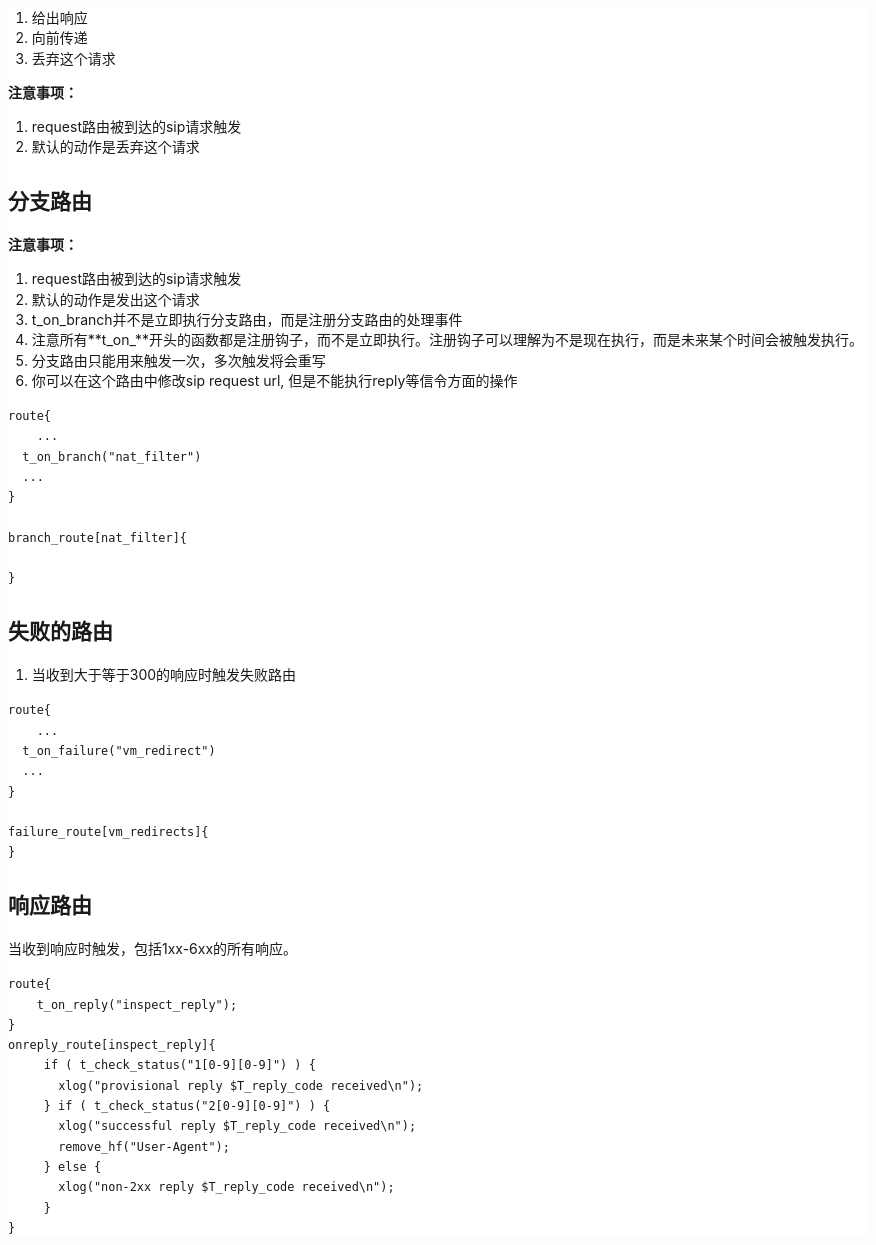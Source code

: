 1. 给出响应
2. 向前传递
3. 丢弃这个请求

**注意事项：**

1. request路由被到达的sip请求触发
2. 默认的动作是丢弃这个请求

## 分支路由

**注意事项：**

1. request路由被到达的sip请求触发
2. 默认的动作是发出这个请求
3. t_on_branch并不是立即执行分支路由，而是注册分支路由的处理事件
4. 注意所有**t_on_**开头的函数都是注册钩子，而不是立即执行。注册钩子可以理解为不是现在执行，而是未来某个时间会被触发执行。
5. 分支路由只能用来触发一次，多次触发将会重写
6. 你可以在这个路由中修改sip request url, 但是不能执行reply等信令方面的操作

```
route{
    ...
  t_on_branch("nat_filter")
  ...
}

branch_route[nat_filter]{

}
```

## 失败的路由

1. 当收到大于等于300的响应时触发失败路由

```
route{
    ...
  t_on_failure("vm_redirect")
  ...
}

failure_route[vm_redirects]{
}
```

## 响应路由

当收到响应时触发，包括1xx-6xx的所有响应。

```
route{
    t_on_reply("inspect_reply");
}
onreply_route[inspect_reply]{
     if ( t_check_status("1[0-9][0-9]") ) {
       xlog("provisional reply $T_reply_code received\n");
     } if ( t_check_status("2[0-9][0-9]") ) {
       xlog("successful reply $T_reply_code received\n");
       remove_hf("User-Agent");
     } else {
       xlog("non-2xx reply $T_reply_code received\n");
     }
}
```
